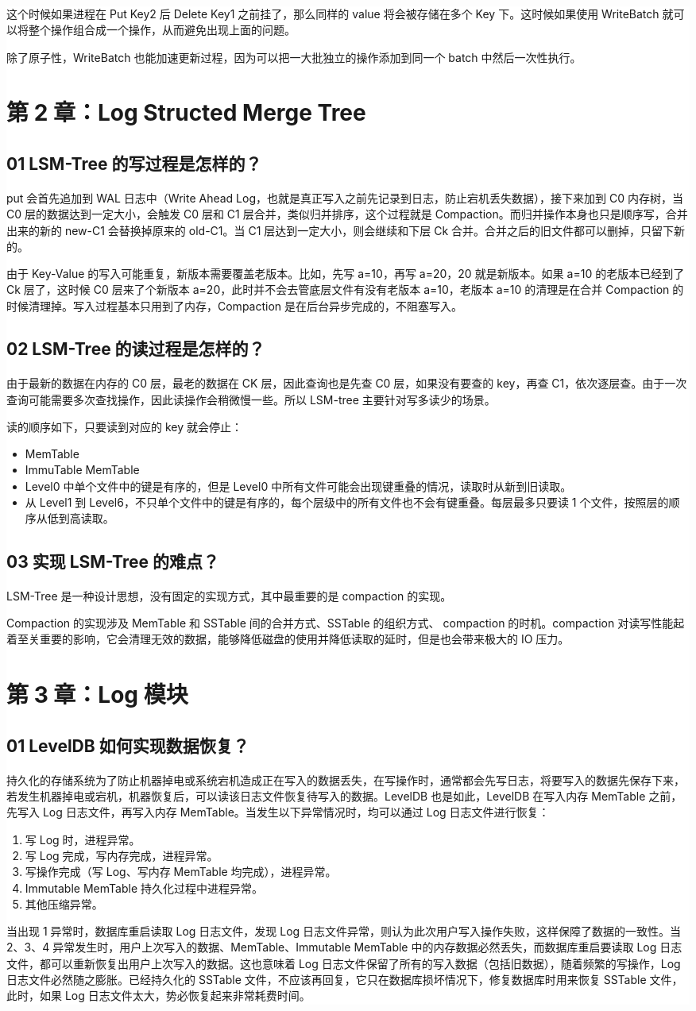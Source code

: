 这个时候如果进程在 Put Key2 后 Delete Key1 之前挂了，那么同样的 value 将会被存储在多个 Key 下。这时候如果使用 WriteBatch 就可以将整个操作组合成一个操作，从而避免出现上面的问题。

除了原子性，WriteBatch 也能加速更新过程，因为可以把一大批独立的操作添加到同一个 batch 中然后一次性执行。

# 第 2 章：Log Structed Merge Tree

## 01 LSM-Tree 的写过程是怎样的？

put 会首先追加到 WAL 日志中（Write Ahead Log，也就是真正写入之前先记录到日志，防止宕机丢失数据），接下来加到 C0 内存树，当 C0 层的数据达到一定大小，会触发 C0 层和 C1 层合并，类似归并排序，这个过程就是 Compaction。而归并操作本身也只是顺序写，合并出来的新的 new-C1 会替换掉原来的 old-C1。当 C1 层达到一定大小，则会继续和下层 Ck 合并。合并之后的旧文件都可以删掉，只留下新的。

由于 Key-Value 的写入可能重复，新版本需要覆盖老版本。比如，先写 a=10，再写 a=20，20 就是新版本。如果 a=10 的老版本已经到了 Ck 层了，这时候 C0 层来了个新版本 a=20，此时并不会去管底层文件有没有老版本 a=10，老版本 a=10 的清理是在合并 Compaction 的时候清理掉。写入过程基本只用到了内存，Compaction 是在后台异步完成的，不阻塞写入。

## 02 LSM-Tree 的读过程是怎样的？

由于最新的数据在内存的 C0 层，最老的数据在 CK 层，因此查询也是先查 C0 层，如果没有要查的 key，再查 C1，依次逐层查。由于一次查询可能需要多次查找操作，因此读操作会稍微慢一些。所以 LSM-tree 主要针对写多读少的场景。

读的顺序如下，只要读到对应的 key 就会停止：

- MemTable
- ImmuTable MemTable
- Level0 中单个文件中的键是有序的，但是 Level0 中所有文件可能会出现键重叠的情况，读取时从新到旧读取。
- 从 Level1 到 Level6，不只单个文件中的键是有序的，每个层级中的所有文件也不会有键重叠。每层最多只要读 1 个文件，按照层的顺序从低到高读取。

## 03 实现 LSM-Tree 的难点？

LSM-Tree 是一种设计思想，没有固定的实现方式，其中最重要的是 compaction 的实现。

Compaction 的实现涉及 MemTable 和 SSTable 间的合并方式、SSTable 的组织方式、 compaction 的时机。compaction 对读写性能起着至关重要的影响，它会清理无效的数据，能够降低磁盘的使用并降低读取的延时，但是也会带来极大的 IO 压力。

# 第 3 章：Log 模块

## 01 LevelDB 如何实现数据恢复？

持久化的存储系统为了防止机器掉电或系统宕机造成正在写入的数据丢失，在写操作时，通常都会先写日志，将要写入的数据先保存下来，若发生机器掉电或宕机，机器恢复后，可以读该日志文件恢复待写入的数据。LevelDB 也是如此，LevelDB 在写入内存 MemTable 之前，先写入 Log 日志文件，再写入内存 MemTable。当发生以下异常情况时，均可以通过 Log 日志文件进行恢复：

1. 写 Log 时，进程异常。
2. 写 Log 完成，写内存完成，进程异常。
3. 写操作完成（写 Log、写内存 MemTable 均完成），进程异常。
4. Immutable MemTable 持久化过程中进程异常。
5. 其他压缩异常。

当出现 1 异常时，数据库重启读取 Log 日志文件，发现 Log 日志文件异常，则认为此次用户写入操作失败，这样保障了数据的一致性。当 2、3、4 异常发生时，用户上次写入的数据、MemTable、Immutable MemTable 中的内存数据必然丢失，而数据库重启要读取 Log 日志文件，都可以重新恢复出用户上次写入的数据。这也意味着 Log 日志文件保留了所有的写入数据（包括旧数据），随着频繁的写操作，Log 日志文件必然随之膨胀。已经持久化的 SSTable 文件，不应该再回复，它只在数据库损坏情况下，修复数据库时用来恢复 SSTable 文件，此时，如果 Log 日志文件太大，势必恢复起来非常耗费时间。
